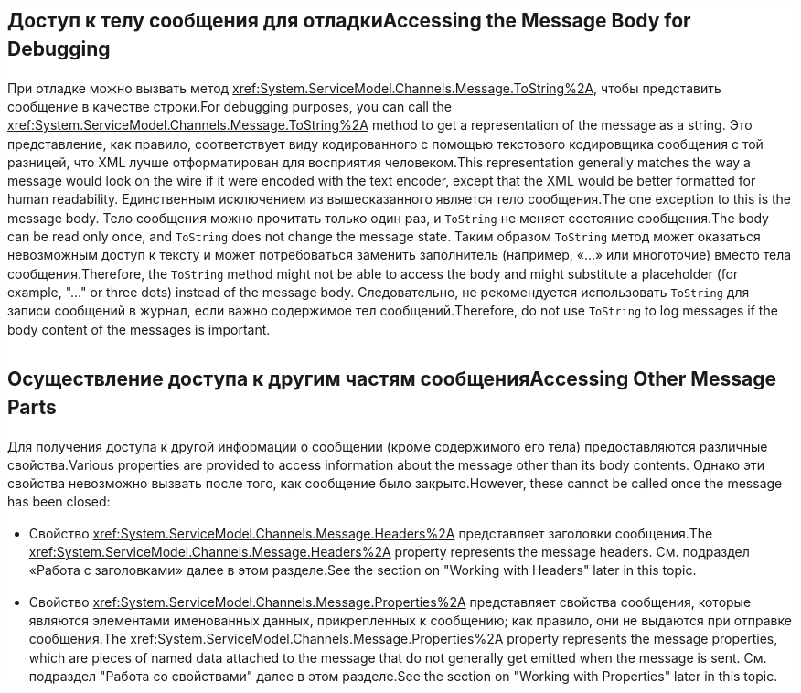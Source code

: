 ## <a name="accessing-the-message-body-for-debugging"></a><span data-ttu-id="0e686-230">Доступ к телу сообщения для отладки</span><span class="sxs-lookup"><span data-stu-id="0e686-230">Accessing the Message Body for Debugging</span></span>  
 <span data-ttu-id="0e686-231">При отладке можно вызвать метод <xref:System.ServiceModel.Channels.Message.ToString%2A>, чтобы представить сообщение в качестве строки.</span><span class="sxs-lookup"><span data-stu-id="0e686-231">For debugging purposes, you can call the <xref:System.ServiceModel.Channels.Message.ToString%2A> method to get a representation of the message as a string.</span></span> <span data-ttu-id="0e686-232">Это представление, как правило, соответствует виду кодированного с помощью текстового кодировщика сообщения с той разницей, что XML лучше отформатирован для восприятия человеком.</span><span class="sxs-lookup"><span data-stu-id="0e686-232">This representation generally matches the way a message would look on the wire if it were encoded with the text encoder, except that the XML would be better formatted for human readability.</span></span> <span data-ttu-id="0e686-233">Единственным исключением из вышесказанного является тело сообщения.</span><span class="sxs-lookup"><span data-stu-id="0e686-233">The one exception to this is the message body.</span></span> <span data-ttu-id="0e686-234">Тело сообщения можно прочитать только один раз, и `ToString` не меняет состояние сообщения.</span><span class="sxs-lookup"><span data-stu-id="0e686-234">The body can be read only once, and `ToString` does not change the message state.</span></span> <span data-ttu-id="0e686-235">Таким образом `ToString` метод может оказаться невозможным доступ к тексту и может потребоваться заменить заполнитель (например, «...» или многоточие) вместо тела сообщения.</span><span class="sxs-lookup"><span data-stu-id="0e686-235">Therefore, the `ToString` method might not be able to access the body and might substitute a placeholder (for example, "…" or three dots) instead of the message body.</span></span> <span data-ttu-id="0e686-236">Следовательно, не рекомендуется использовать `ToString` для записи сообщений в журнал, если важно содержимое тел сообщений.</span><span class="sxs-lookup"><span data-stu-id="0e686-236">Therefore, do not use `ToString` to log messages if the body content of the messages is important.</span></span>  
  
## <a name="accessing-other-message-parts"></a><span data-ttu-id="0e686-237">Осуществление доступа к другим частям сообщения</span><span class="sxs-lookup"><span data-stu-id="0e686-237">Accessing Other Message Parts</span></span>  
 <span data-ttu-id="0e686-238">Для получения доступа к другой информации о сообщении (кроме содержимого его тела) предоставляются различные свойства.</span><span class="sxs-lookup"><span data-stu-id="0e686-238">Various properties are provided to access information about the message other than its body contents.</span></span> <span data-ttu-id="0e686-239">Однако эти свойства невозможно вызвать после того, как сообщение было закрыто.</span><span class="sxs-lookup"><span data-stu-id="0e686-239">However, these cannot be called once the message has been closed:</span></span>  
  
-   <span data-ttu-id="0e686-240">Свойство <xref:System.ServiceModel.Channels.Message.Headers%2A> представляет заголовки сообщения.</span><span class="sxs-lookup"><span data-stu-id="0e686-240">The <xref:System.ServiceModel.Channels.Message.Headers%2A> property represents the message headers.</span></span> <span data-ttu-id="0e686-241">См. подраздел «Работа с заголовками» далее в этом разделе.</span><span class="sxs-lookup"><span data-stu-id="0e686-241">See the section on "Working with Headers" later in this topic.</span></span>  
  
-   <span data-ttu-id="0e686-242">Свойство <xref:System.ServiceModel.Channels.Message.Properties%2A> представляет свойства сообщения, которые являются элементами именованных данных, прикрепленных к сообщению; как правило, они не выдаются при отправке сообщения.</span><span class="sxs-lookup"><span data-stu-id="0e686-242">The <xref:System.ServiceModel.Channels.Message.Properties%2A> property represents the message properties, which are pieces of named data attached to the message that do not generally get emitted when the message is sent.</span></span> <span data-ttu-id="0e686-243">См. подраздел "Работа со свойствами" далее в этом разделе.</span><span class="sxs-lookup"><span data-stu-id="0e686-243">See the section on "Working with Properties" later in this topic.</span></span>  
  